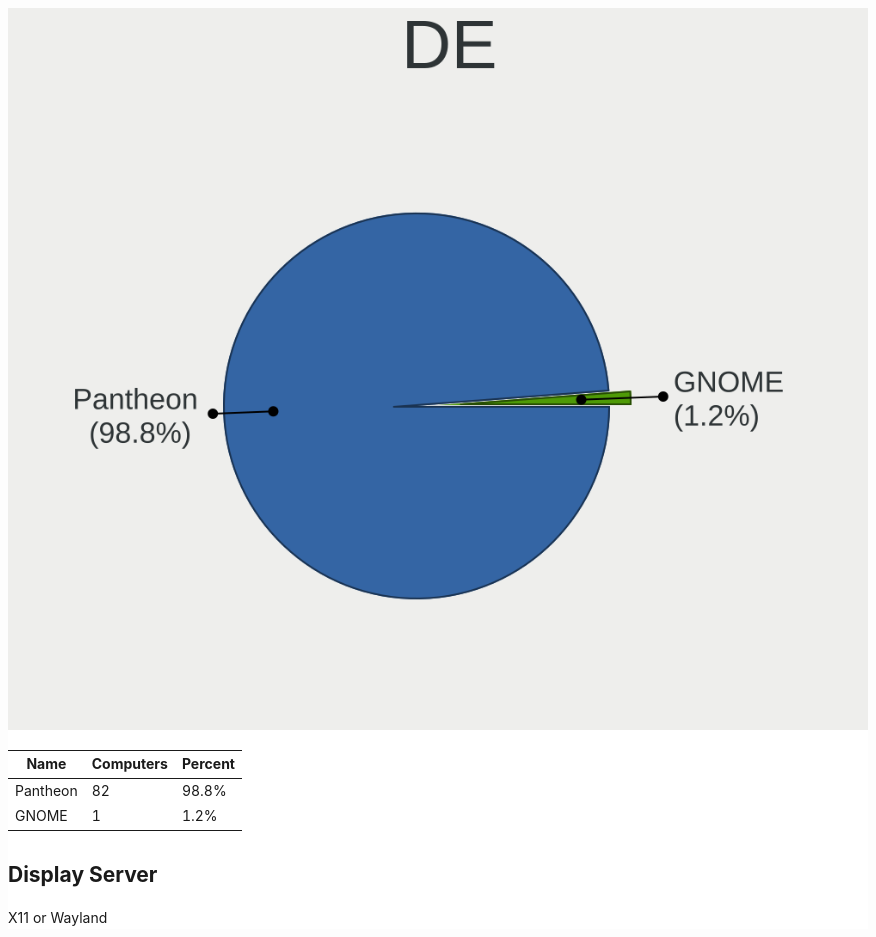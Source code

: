 ![DE](./images/pie_chart/os_de.svg)


| Name     | Computers | Percent |
|----------|-----------|---------|
| Pantheon | 82        | 98.8%   |
| GNOME    | 1         | 1.2%    |

Display Server
--------------

X11 or Wayland
